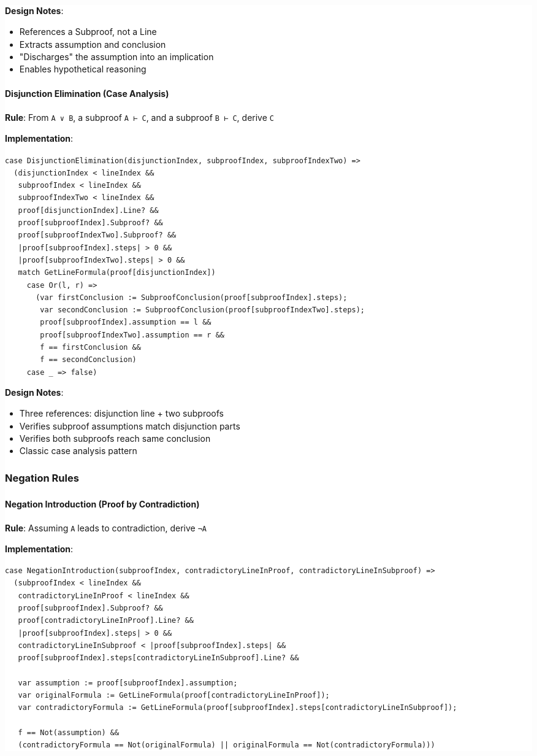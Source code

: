 **Design Notes**:
- References a Subproof, not a Line
- Extracts assumption and conclusion
- "Discharges" the assumption into an implication
- Enables hypothetical reasoning

#### Disjunction Elimination (Case Analysis)

**Rule**: From `A ∨ B`, a subproof `A ⊢ C`, and a subproof `B ⊢ C`, derive `C`

**Implementation**:
```dafny
case DisjunctionElimination(disjunctionIndex, subproofIndex, subproofIndexTwo) =>
  (disjunctionIndex < lineIndex && 
   subproofIndex < lineIndex && 
   subproofIndexTwo < lineIndex &&
   proof[disjunctionIndex].Line? && 
   proof[subproofIndex].Subproof? && 
   proof[subproofIndexTwo].Subproof? &&
   |proof[subproofIndex].steps| > 0 && 
   |proof[subproofIndexTwo].steps| > 0 && 
   match GetLineFormula(proof[disjunctionIndex])
     case Or(l, r) => 
       (var firstConclusion := SubproofConclusion(proof[subproofIndex].steps);
        var secondConclusion := SubproofConclusion(proof[subproofIndexTwo].steps);
        proof[subproofIndex].assumption == l &&
        proof[subproofIndexTwo].assumption == r &&
        f == firstConclusion && 
        f == secondConclusion)
     case _ => false)
```

**Design Notes**:
- Three references: disjunction line + two subproofs
- Verifies subproof assumptions match disjunction parts
- Verifies both subproofs reach same conclusion
- Classic case analysis pattern

### Negation Rules

#### Negation Introduction (Proof by Contradiction)

**Rule**: Assuming `A` leads to contradiction, derive `¬A`

**Implementation**:
```dafny
case NegationIntroduction(subproofIndex, contradictoryLineInProof, contradictoryLineInSubproof) =>
  (subproofIndex < lineIndex && 
   contradictoryLineInProof < lineIndex && 
   proof[subproofIndex].Subproof? &&
   proof[contradictoryLineInProof].Line? &&  
   |proof[subproofIndex].steps| > 0 && 
   contradictoryLineInSubproof < |proof[subproofIndex].steps| &&
   proof[subproofIndex].steps[contradictoryLineInSubproof].Line? &&  
   
   var assumption := proof[subproofIndex].assumption;
   var originalFormula := GetLineFormula(proof[contradictoryLineInProof]);
   var contradictoryFormula := GetLineFormula(proof[subproofIndex].steps[contradictoryLineInSubproof]);
   
   f == Not(assumption) &&  
   (contradictoryFormula == Not(originalFormula) || originalFormula == Not(contradictoryFormula)))
```
